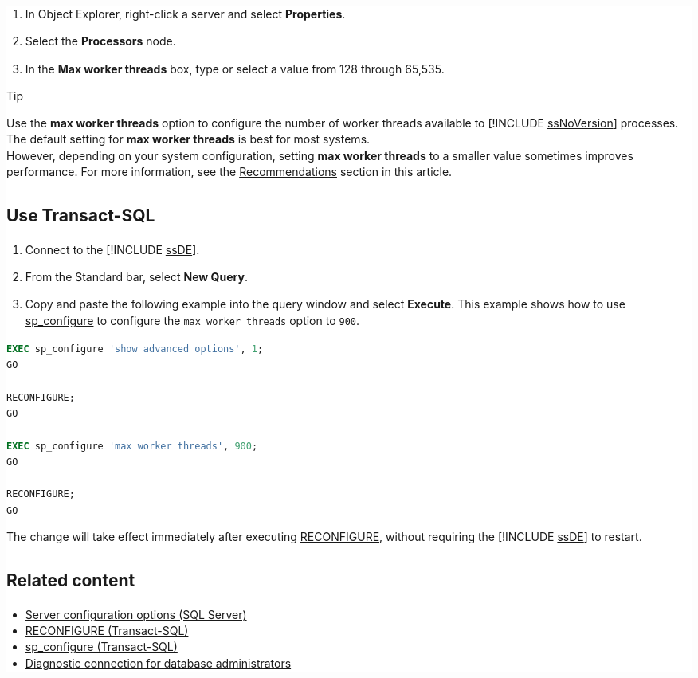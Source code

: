 1. In Object Explorer, right-click a server and select **Properties**.

1. Select the **Processors** node.

1. In the **Max worker threads** box, type or select a value from 128 through 65,535.

> [!TIP]  
> Use the **max worker threads** option to configure the number of worker threads available to [!INCLUDE [ssNoVersion](../../includes/ssnoversion-md.md)] processes. The default setting for **max worker threads** is best for most systems.  
> However, depending on your system configuration, setting **max worker threads** to a smaller value sometimes improves performance.
> For more information, see the [Recommendations](#recommendations) section in this article.

## <a id="TsqlProcedure"></a> Use Transact-SQL

1. Connect to the [!INCLUDE [ssDE](../../includes/ssde-md.md)].

1. From the Standard bar, select **New Query**.

1. Copy and paste the following example into the query window and select **Execute**. This example shows how to use [sp_configure](../../relational-databases/system-stored-procedures/sp-configure-transact-sql.md) to configure the `max worker threads` option to `900`.

```sql
EXEC sp_configure 'show advanced options', 1;
GO

RECONFIGURE;
GO

EXEC sp_configure 'max worker threads', 900;
GO

RECONFIGURE;
GO
```

The change will take effect immediately after executing [RECONFIGURE](../../t-sql/language-elements/reconfigure-transact-sql.md), without requiring the [!INCLUDE [ssDE](../../includes/ssde-md.md)] to restart.

## Related content

- [Server configuration options (SQL Server)](server-configuration-options-sql-server.md)
- [RECONFIGURE (Transact-SQL)](../../t-sql/language-elements/reconfigure-transact-sql.md)
- [sp_configure (Transact-SQL)](../../relational-databases/system-stored-procedures/sp-configure-transact-sql.md)
- [Diagnostic connection for database administrators](diagnostic-connection-for-database-administrators.md)
